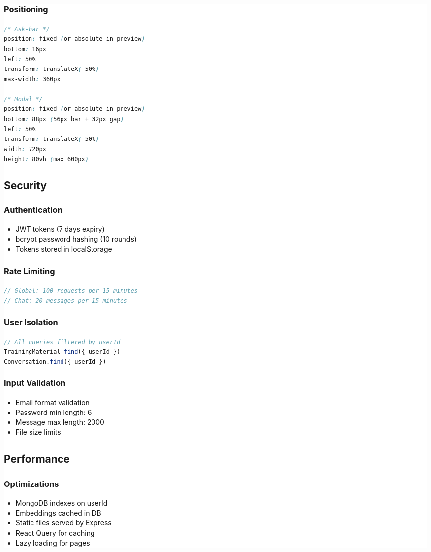 ### Positioning
```css
/* Ask-bar */
position: fixed (or absolute in preview)
bottom: 16px
left: 50%
transform: translateX(-50%)
max-width: 360px

/* Modal */
position: fixed (or absolute in preview)
bottom: 88px (56px bar + 32px gap)
left: 50%
transform: translateX(-50%)
width: 720px
height: 80vh (max 600px)
```

## Security

### Authentication
- JWT tokens (7 days expiry)
- bcrypt password hashing (10 rounds)
- Tokens stored in localStorage

### Rate Limiting
```typescript
// Global: 100 requests per 15 minutes
// Chat: 20 messages per 15 minutes
```

### User Isolation
```typescript
// All queries filtered by userId
TrainingMaterial.find({ userId })
Conversation.find({ userId })
```

### Input Validation
- Email format validation
- Password min length: 6
- Message max length: 2000
- File size limits

## Performance

### Optimizations
- MongoDB indexes on userId
- Embeddings cached in DB
- Static files served by Express
- React Query for caching
- Lazy loading for pages
